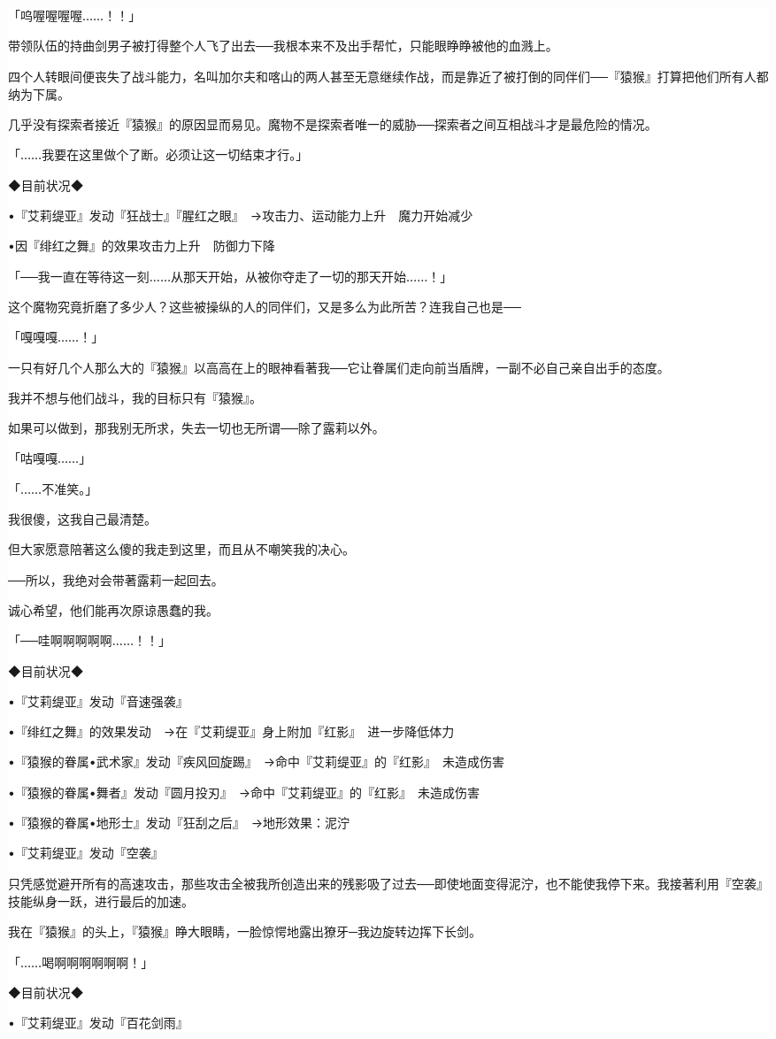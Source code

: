 「呜喔喔喔喔……！！」

带领队伍的持曲剑男子被打得整个人飞了出去──我根本来不及出手帮忙，只能眼睁睁被他的血溅上。

四个人转眼间便丧失了战斗能力，名叫加尔夫和喀山的两人甚至无意继续作战，而是靠近了被打倒的同伴们──『猿猴』打算把他们所有人都纳为下属。

几乎没有探索者接近『猿猴』的原因显而易见。魔物不是探索者唯一的威胁──探索者之间互相战斗才是最危险的情况。

「……我要在这里做个了断。必须让这一切结束才行。」

◆目前状况◆

•『艾莉缇亚』发动『狂战士』『腥红之眼』　→攻击力、运动能力上升　魔力开始减少

•因『绯红之舞』的效果攻击力上升　防御力下降

「──我一直在等待这一刻……从那天开始，从被你夺走了一切的那天开始……！」

这个魔物究竟折磨了多少人？这些被操纵的人的同伴们，又是多么为此所苦？连我自己也是──

「嘎嘎嘎……！」

一只有好几个人那么大的『猿猴』以高高在上的眼神看著我──它让眷属们走向前当盾牌，一副不必自己亲自出手的态度。

我并不想与他们战斗，我的目标只有『猿猴』。

如果可以做到，那我别无所求，失去一切也无所谓──除了露莉以外。

「咕嘎嘎……」

「……不准笑。」

我很傻，这我自己最清楚。

但大家愿意陪著这么傻的我走到这里，而且从不嘲笑我的决心。

──所以，我绝对会带著露莉一起回去。

诚心希望，他们能再次原谅愚蠢的我。

「──哇啊啊啊啊啊……！！」

◆目前状况◆

•『艾莉缇亚』发动『音速强袭』

•『绯红之舞』的效果发动　→在『艾莉缇亚』身上附加『红影』　进一步降低体力

•『猿猴的眷属•武术家』发动『疾风回旋踢』　→命中『艾莉缇亚』的『红影』　未造成伤害

•『猿猴的眷属•舞者』发动『圆月投刃』　→命中『艾莉缇亚』的『红影』　未造成伤害

•『猿猴的眷属•地形士』发动『狂刮之后』　→地形效果：泥泞

•『艾莉缇亚』发动『空袭』

只凭感觉避开所有的高速攻击，那些攻击全被我所创造出来的残影吸了过去──即使地面变得泥泞，也不能使我停下来。我接著利用『空袭』技能纵身一跃，进行最后的加速。

我在『猿猴』的头上，『猿猴』睁大眼睛，一脸惊愕地露出獠牙─我边旋转边挥下长剑。

「……喝啊啊啊啊啊啊！」

◆目前状况◆

•『艾莉缇亚』发动『百花剑雨』
